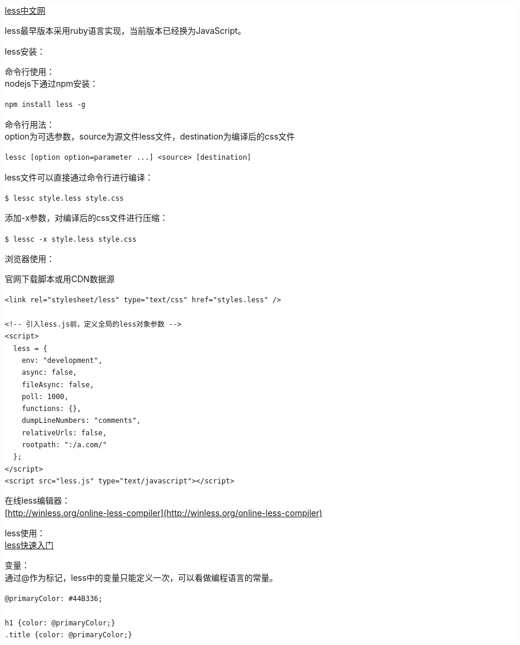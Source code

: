 [less中文网](http://lesscss.cn/)     

less最早版本采用ruby语言实现，当前版本已经换为JavaScript。     

less安装：      

命令行使用：     
nodejs下通过npm安装：       

`npm install less -g`    

命令行用法：     
option为可选参数，source为源文件less文件，destination为编译后的css文件       

`lessc [option option=parameter ...] <source> [destination]`      

less文件可以直接通过命令行进行编译：       

`$ lessc style.less style.css`     

添加-x参数，对编译后的css文件进行压缩：       

`$ lessc -x style.less style.css`       

浏览器使用：    

官网下载脚本或用CDN数据源       

```
<link rel="stylesheet/less" type="text/css" href="styles.less" /> 

<!-- 引入less.js前，定义全局的less对象参数 -->
<script>
  less = {
    env: "development",
    async: false,
    fileAsync: false,
    poll: 1000,
    functions: {},
    dumpLineNumbers: "comments",
    relativeUrls: false,
    rootpath: ":/a.com/"
  };
</script>
<script src="less.js" type="text/javascript"></script>
```

在线less编辑器：     
[http://winless.org/online-less-compiler](http://winless.org/online-less-compiler)      

less使用：        
[less快速入门](https://less.bootcss.com/)      

变量：       
通过@作为标记，less中的变量只能定义一次，可以看做编程语言的常量。     

```
@primaryColor: #44B336;

h1 {color: @primaryColor;}
.title {color: @primaryColor;}
```

